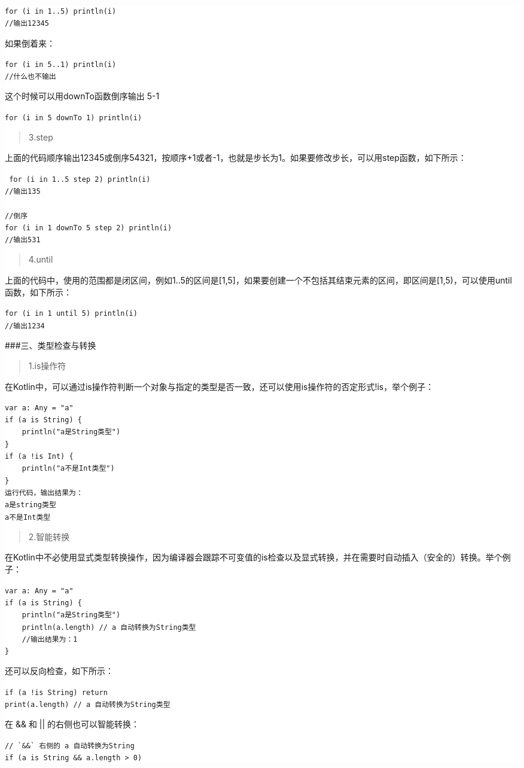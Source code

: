	for (i in 1..5) println(i)
	//输出12345
如果倒着来：

	for (i in 5..1) println(i)
	//什么也不输出
这个时候可以用downTo函数倒序输出 5-1

	for (i in 5 downTo 1) println(i)
>3.step

上面的代码顺序输出12345或倒序54321，按顺序+1或者-1，也就是步长为1。如果要修改步长，可以用step函数，如下所示：

	 for (i in 1..5 step 2) println(i)
	//输出135

	//倒序
	for (i in 1 downTo 5 step 2) println(i)
	//输出531
>4.until

上面的代码中，使用的范围都是闭区间，例如1..5的区间是[1,5]，如果要创建一个不包括其结束元素的区间，即区间是[1,5)，可以使用until函数，如下所示：

	for (i in 1 until 5) println(i)
	//输出1234
###三、类型检查与转换
>1.is操作符

在Kotlin中，可以通过is操作符判断一个对象与指定的类型是否一致，还可以使用is操作符的否定形式!is，举个例子：

	var a: Any = "a"
	if (a is String) {
	    println("a是String类型")
	}
	if (a !is Int) {
	    println("a不是Int类型")
	}
	运行代码，输出结果为：
	a是string类型
	a不是Int类型
>2.智能转换

在Kotlin中不必使用显式类型转换操作，因为编译器会跟踪不可变值的is检查以及显式转换，并在需要时自动插入（安全的）转换。举个例子：

	var a: Any = "a"
	if (a is String) {
	    println("a是String类型")
	    println(a.length) // a 自动转换为String类型
	    //输出结果为：1
	}
还可以反向检查，如下所示：

	if (a !is String) return
	print(a.length) // a 自动转换为String类型
在 && 和 || 的右侧也可以智能转换：

	// `&&` 右侧的 a 自动转换为String
	if (a is String && a.length > 0)
